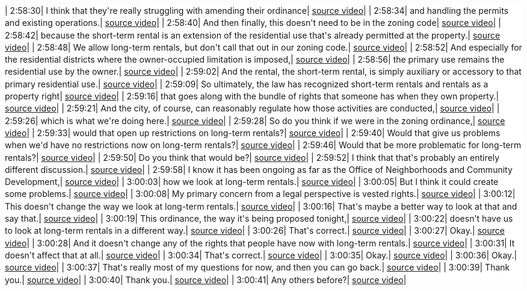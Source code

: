 | 2:58:30| I think that they're really struggling with amending their ordinance| [source video](https://archive.org/details/CityCouncil171107?start=10710)|
| 2:58:34| and handling the permits and existing operations.| [source video](https://archive.org/details/CityCouncil171107?start=10714)|
| 2:58:40| And then finally, this doesn't need to be in the zoning code| [source video](https://archive.org/details/CityCouncil171107?start=10720)|
| 2:58:42| because the short-term rental is an extension of the residential use that's already permitted at the property.| [source video](https://archive.org/details/CityCouncil171107?start=10722)|
| 2:58:48| We allow long-term rentals, but don't call that out in our zoning code.| [source video](https://archive.org/details/CityCouncil171107?start=10728)|
| 2:58:52| And especially for the residential districts where the owner-occupied limitation is imposed,| [source video](https://archive.org/details/CityCouncil171107?start=10732)|
| 2:58:56| the primary use remains the residential use by the owner.| [source video](https://archive.org/details/CityCouncil171107?start=10736)|
| 2:59:02| And the rental, the short-term rental, is simply auxiliary or accessory to that primary residential use.| [source video](https://archive.org/details/CityCouncil171107?start=10742)|
| 2:59:09| So ultimately, the law has recognized short-term rentals and rentals as a property right| [source video](https://archive.org/details/CityCouncil171107?start=10749)|
| 2:59:16| that goes along with the bundle of rights that someone has when they own property.| [source video](https://archive.org/details/CityCouncil171107?start=10756)|
| 2:59:21| And the city, of course, can reasonably regulate how those activities are conducted,| [source video](https://archive.org/details/CityCouncil171107?start=10761)|
| 2:59:26| which is what we're doing here.| [source video](https://archive.org/details/CityCouncil171107?start=10766)|
| 2:59:28| So do you think if we were in the zoning ordinance,| [source video](https://archive.org/details/CityCouncil171107?start=10768)|
| 2:59:33| would that open up restrictions on long-term rentals?| [source video](https://archive.org/details/CityCouncil171107?start=10773)|
| 2:59:40| Would that give us problems when we'd have no restrictions now on long-term rentals?| [source video](https://archive.org/details/CityCouncil171107?start=10780)|
| 2:59:46| Would that be more problematic for long-term rentals?| [source video](https://archive.org/details/CityCouncil171107?start=10786)|
| 2:59:50| Do you think that would be?| [source video](https://archive.org/details/CityCouncil171107?start=10790)|
| 2:59:52| I think that that's probably an entirely different discussion.| [source video](https://archive.org/details/CityCouncil171107?start=10792)|
| 2:59:58| I know it has been ongoing as far as the Office of Neighborhoods and Community Development,| [source video](https://archive.org/details/CityCouncil171107?start=10798)|
| 3:00:03| how we look at long-term rentals.| [source video](https://archive.org/details/CityCouncil171107?start=10803)|
| 3:00:05| But I think it could create some problems.| [source video](https://archive.org/details/CityCouncil171107?start=10805)|
| 3:00:08| My primary concern from a legal perspective is vested rights.| [source video](https://archive.org/details/CityCouncil171107?start=10808)|
| 3:00:12| This doesn't change the way we look at long-term rentals.| [source video](https://archive.org/details/CityCouncil171107?start=10812)|
| 3:00:16| That's maybe a better way to look at that and say that.| [source video](https://archive.org/details/CityCouncil171107?start=10816)|
| 3:00:19| This ordinance, the way it's being proposed tonight,| [source video](https://archive.org/details/CityCouncil171107?start=10819)|
| 3:00:22| doesn't have us to look at long-term rentals in a different way.| [source video](https://archive.org/details/CityCouncil171107?start=10822)|
| 3:00:26| That's correct.| [source video](https://archive.org/details/CityCouncil171107?start=10826)|
| 3:00:27| Okay.| [source video](https://archive.org/details/CityCouncil171107?start=10827)|
| 3:00:28| And it doesn't change any of the rights that people have now with long-term rentals.| [source video](https://archive.org/details/CityCouncil171107?start=10828)|
| 3:00:31| It doesn't affect that at all.| [source video](https://archive.org/details/CityCouncil171107?start=10831)|
| 3:00:34| That's correct.| [source video](https://archive.org/details/CityCouncil171107?start=10834)|
| 3:00:35| Okay.| [source video](https://archive.org/details/CityCouncil171107?start=10835)|
| 3:00:36| Okay.| [source video](https://archive.org/details/CityCouncil171107?start=10836)|
| 3:00:37| That's really most of my questions for now, and then you can go back.| [source video](https://archive.org/details/CityCouncil171107?start=10837)|
| 3:00:39| Thank you.| [source video](https://archive.org/details/CityCouncil171107?start=10839)|
| 3:00:40| Thank you.| [source video](https://archive.org/details/CityCouncil171107?start=10840)|
| 3:00:41| Any others before?| [source video](https://archive.org/details/CityCouncil171107?start=10841)|